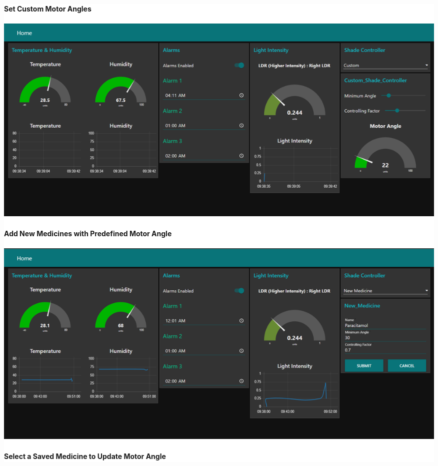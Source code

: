 #### Set Custom Motor Angles

<p align="center">
<img src="screenshots/SetCustomMotorAngles.png" width="100%">
</p>

#### Add New Medicines with Predefined Motor Angle

<p align="center">
<img src="screenshots/NewMedicineWithPredefinedMotorAngle.png" width="100%">
</p>

#### Select a Saved Medicine to Update Motor Angle
